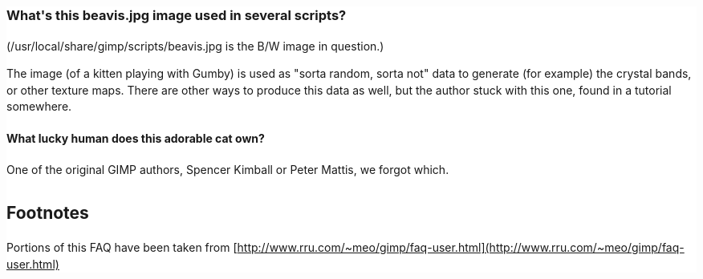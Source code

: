 ### What's this beavis.jpg image used in several scripts?

(/usr/local/share/gimp/scripts/beavis.jpg is the B/W image in question.)

The image (of a kitten playing with Gumby) is used as "sorta random, sorta not" data to generate (for example) the crystal bands, or other texture maps. There are other ways to produce this data as well, but the author stuck with this one, found in a tutorial somewhere. 

#### What lucky human does this adorable cat own?

One of the original GIMP authors, Spencer Kimball or Peter Mattis, we forgot which.

## Footnotes

Portions of this FAQ have been taken from [http://www.rru.com/~meo/gimp/faq-user.html](http://www.rru.com/~meo/gimp/faq-user.html)
